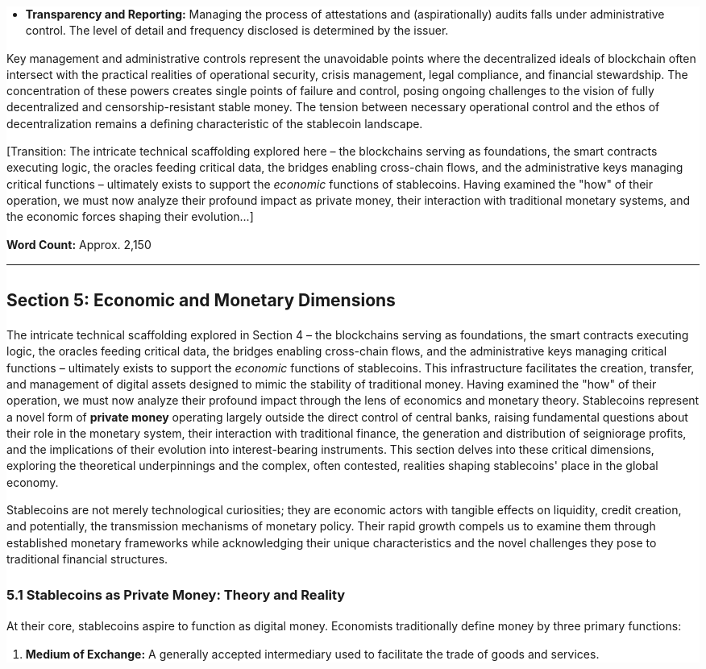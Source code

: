 *   **Transparency and Reporting:** Managing the process of attestations and (aspirationally) audits falls under administrative control. The level of detail and frequency disclosed is determined by the issuer.

Key management and administrative controls represent the unavoidable points where the decentralized ideals of blockchain often intersect with the practical realities of operational security, crisis management, legal compliance, and financial stewardship. The concentration of these powers creates single points of failure and control, posing ongoing challenges to the vision of fully decentralized and censorship-resistant stable money. The tension between necessary operational control and the ethos of decentralization remains a defining characteristic of the stablecoin landscape.

[Transition: The intricate technical scaffolding explored here – the blockchains serving as foundations, the smart contracts executing logic, the oracles feeding critical data, the bridges enabling cross-chain flows, and the administrative keys managing critical functions – ultimately exists to support the *economic* functions of stablecoins. Having examined the "how" of their operation, we must now analyze their profound impact as private money, their interaction with traditional monetary systems, and the economic forces shaping their evolution...]

**Word Count:** Approx. 2,150



---





## Section 5: Economic and Monetary Dimensions

The intricate technical scaffolding explored in Section 4 – the blockchains serving as foundations, the smart contracts executing logic, the oracles feeding critical data, the bridges enabling cross-chain flows, and the administrative keys managing critical functions – ultimately exists to support the *economic* functions of stablecoins. This infrastructure facilitates the creation, transfer, and management of digital assets designed to mimic the stability of traditional money. Having examined the "how" of their operation, we must now analyze their profound impact through the lens of economics and monetary theory. Stablecoins represent a novel form of **private money** operating largely outside the direct control of central banks, raising fundamental questions about their role in the monetary system, their interaction with traditional finance, the generation and distribution of seigniorage profits, and the implications of their evolution into interest-bearing instruments. This section delves into these critical dimensions, exploring the theoretical underpinnings and the complex, often contested, realities shaping stablecoins' place in the global economy.

Stablecoins are not merely technological curiosities; they are economic actors with tangible effects on liquidity, credit creation, and potentially, the transmission mechanisms of monetary policy. Their rapid growth compels us to examine them through established monetary frameworks while acknowledging their unique characteristics and the novel challenges they pose to traditional financial structures.

### 5.1 Stablecoins as Private Money: Theory and Reality

At their core, stablecoins aspire to function as digital money. Economists traditionally define money by three primary functions:

1.  **Medium of Exchange:** A generally accepted intermediary used to facilitate the trade of goods and services.
